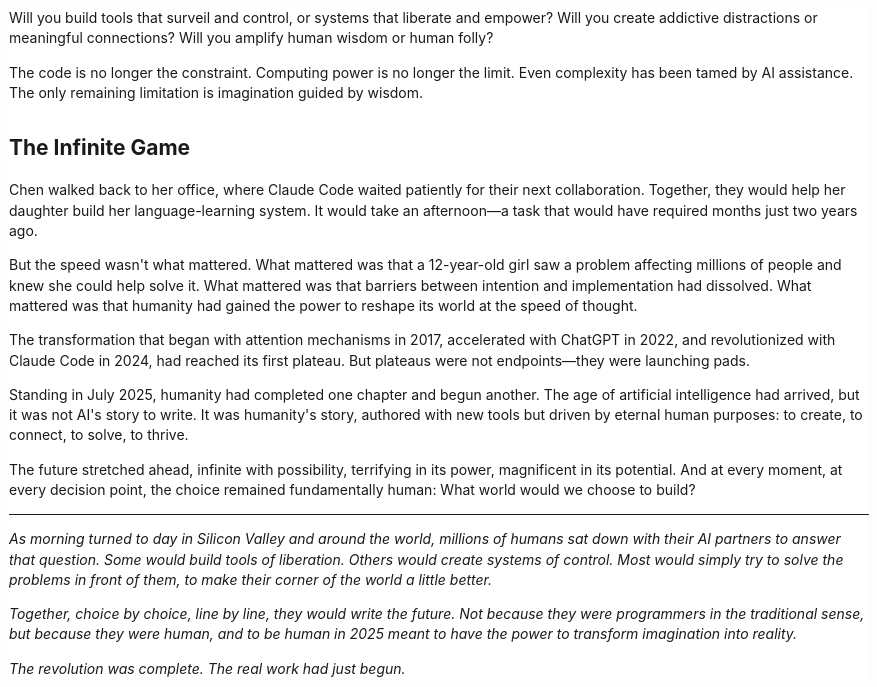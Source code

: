 Will you build tools that surveil and control, or systems that liberate and empower? Will you create addictive distractions or meaningful connections? Will you amplify human wisdom or human folly?

The code is no longer the constraint. Computing power is no longer the limit. Even complexity has been tamed by AI assistance. The only remaining limitation is imagination guided by wisdom.

## The Infinite Game

Chen walked back to her office, where Claude Code waited patiently for their next collaboration. Together, they would help her daughter build her language-learning system. It would take an afternoon—a task that would have required months just two years ago.

But the speed wasn't what mattered. What mattered was that a 12-year-old girl saw a problem affecting millions of people and knew she could help solve it. What mattered was that barriers between intention and implementation had dissolved. What mattered was that humanity had gained the power to reshape its world at the speed of thought.

The transformation that began with attention mechanisms in 2017, accelerated with ChatGPT in 2022, and revolutionized with Claude Code in 2024, had reached its first plateau. But plateaus were not endpoints—they were launching pads.

Standing in July 2025, humanity had completed one chapter and begun another. The age of artificial intelligence had arrived, but it was not AI's story to write. It was humanity's story, authored with new tools but driven by eternal human purposes: to create, to connect, to solve, to thrive.

The future stretched ahead, infinite with possibility, terrifying in its power, magnificent in its potential. And at every moment, at every decision point, the choice remained fundamentally human: What world would we choose to build?

---

*As morning turned to day in Silicon Valley and around the world, millions of humans sat down with their AI partners to answer that question. Some would build tools of liberation. Others would create systems of control. Most would simply try to solve the problems in front of them, to make their corner of the world a little better.*

*Together, choice by choice, line by line, they would write the future. Not because they were programmers in the traditional sense, but because they were human, and to be human in 2025 meant to have the power to transform imagination into reality.*

*The revolution was complete. The real work had just begun.*